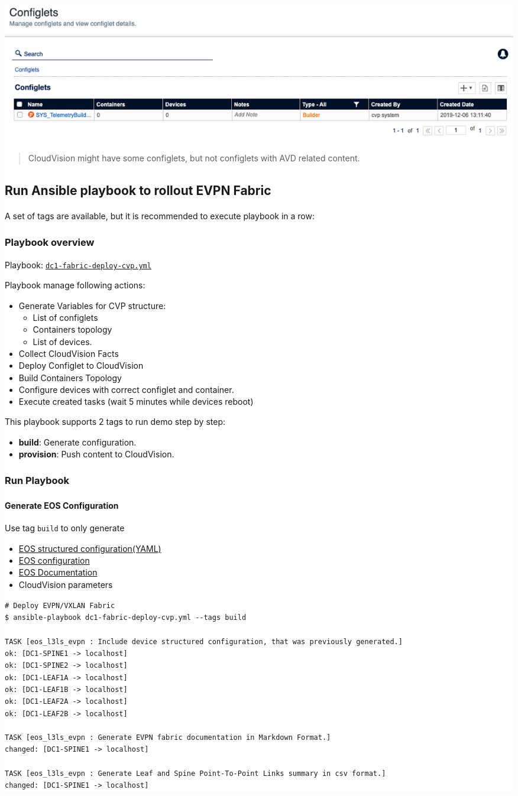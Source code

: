 ![Configlets](data/cloudvision-initial-configlet.png)

> CloudVision might have some configlets, but not configlets with AVD related content.

## Run Ansible playbook to rollout EVPN Fabric

A set of tags are available, but it is recommended to execute playbook in a row:

### Playbook overview

Playbook: [`dc1-fabric-deploy-cvp.yml`](dc1-fabric-deploy-cvp.yml)

Playbook manage following actions:
- Generate Variables for CVP structure:
    - List of configlets
    - Containers topology
    - List of devices.
- Collect CloudVision Facts
- Deploy Configlet to CloudVision
- Build Containers Topology
- Configure devices with correct configlet and container.
- Execute created tasks (wait 5 minutes while devices reboot)

This playbook supports 2 tags to run demo step by step:
- __build__: Generate configuration.
- __provision__: Push content to CloudVision.

### Run Playbook

#### Generate EOS Configuration

Use tag `build` to only generate 
- [EOS structured configuration(YAML)](intended/structured_configs/)
- [EOS configuration](intended/configs/)
- [EOS Documentation](documentation/)
- CloudVision parameters

```shell
# Deploy EVPN/VXLAN Fabric
$ ansible-playbook dc1-fabric-deploy-cvp.yml --tags build

TASK [eos_l3ls_evpn : Include device structured configuration, that was previously generated.] 
ok: [DC1-SPINE1 -> localhost]
ok: [DC1-SPINE2 -> localhost]
ok: [DC1-LEAF1A -> localhost]
ok: [DC1-LEAF1B -> localhost]
ok: [DC1-LEAF2A -> localhost]
ok: [DC1-LEAF2B -> localhost]

TASK [eos_l3ls_evpn : Generate EVPN fabric documentation in Markdown Format.] 
changed: [DC1-SPINE1 -> localhost]

TASK [eos_l3ls_evpn : Generate Leaf and Spine Point-To-Point Links summary in csv format.] 
changed: [DC1-SPINE1 -> localhost]
```
